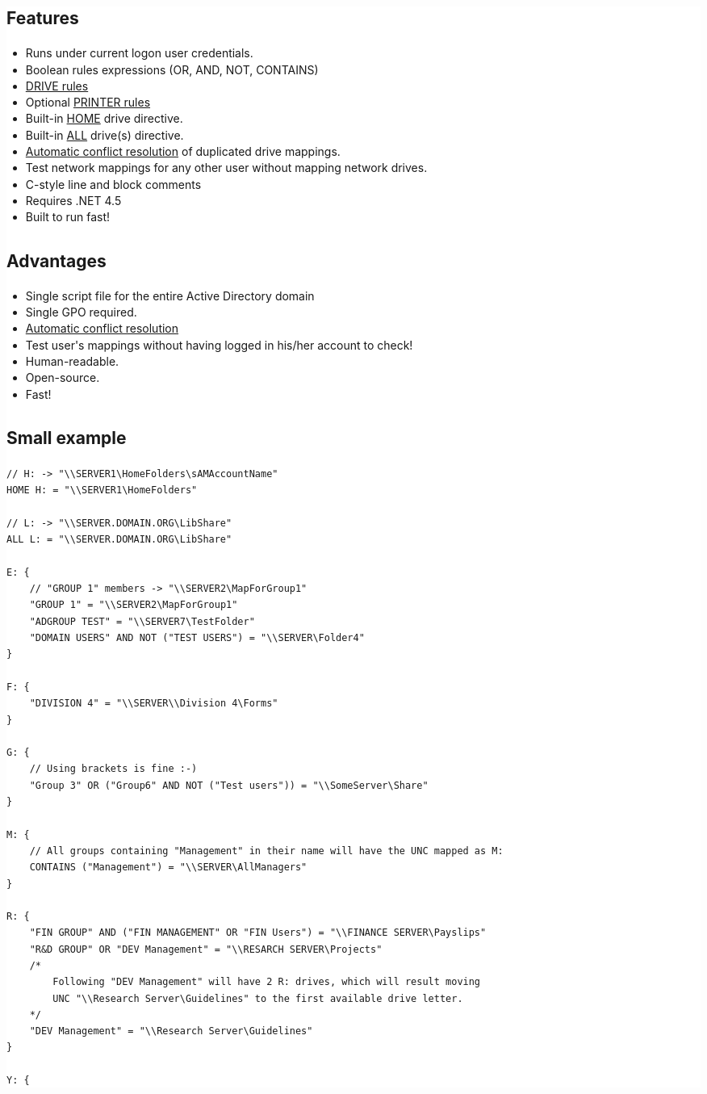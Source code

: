 ## Features
- Runs under current logon user credentials.
- Boolean rules expressions (OR, AND, NOT, CONTAINS)
- [DRIVE rules](#drive-rule)
- Optional [PRINTER rules](#printer-rule)
- Built-in [HOME](#home-directive) drive directive.
- Built-in [ALL](#all-directive) drive(s) directive.
- [Automatic conflict resolution](#automatic-conflict-resolution) of duplicated drive mappings.
- Test network mappings for any other user without mapping network drives.
- C-style line and block comments
- Requires .NET 4.5
- Built to run fast!
## Advantages
- Single script file for the entire Active Directory domain
- Single GPO required.
- [Automatic conflict resolution](#automatic-conflict-resolution)
- Test user's mappings without having logged in his/her account to check!
- Human-readable.
- Open-source.
- Fast!

## Small example
```
// H: -> "\\SERVER1\HomeFolders\sAMAccountName"
HOME H: = "\\SERVER1\HomeFolders"

// L: -> "\\SERVER.DOMAIN.ORG\LibShare"
ALL L: = "\\SERVER.DOMAIN.ORG\LibShare"

E: {
    // "GROUP 1" members -> "\\SERVER2\MapForGroup1"
    "GROUP 1" = "\\SERVER2\MapForGroup1"
    "ADGROUP TEST" = "\\SERVER7\TestFolder"
    "DOMAIN USERS" AND NOT ("TEST USERS") = "\\SERVER\Folder4"
}

F: {
    "DIVISION 4" = "\\SERVER\\Division 4\Forms"
}

G: {
    // Using brackets is fine :-)
    "Group 3" OR ("Group6" AND NOT ("Test users")) = "\\SomeServer\Share"
}

M: {
    // All groups containing "Management" in their name will have the UNC mapped as M:
    CONTAINS ("Management") = "\\SERVER\AllManagers"
}

R: {
    "FIN GROUP" AND ("FIN MANAGEMENT" OR "FIN Users") = "\\FINANCE SERVER\Payslips"
    "R&D GROUP" OR "DEV Management" = "\\RESARCH SERVER\Projects"
    /* 
        Following "DEV Management" will have 2 R: drives, which will result moving
        UNC "\\Research Server\Guidelines" to the first available drive letter.
    */
    "DEV Management" = "\\Research Server\Guidelines"
}

Y: {
```